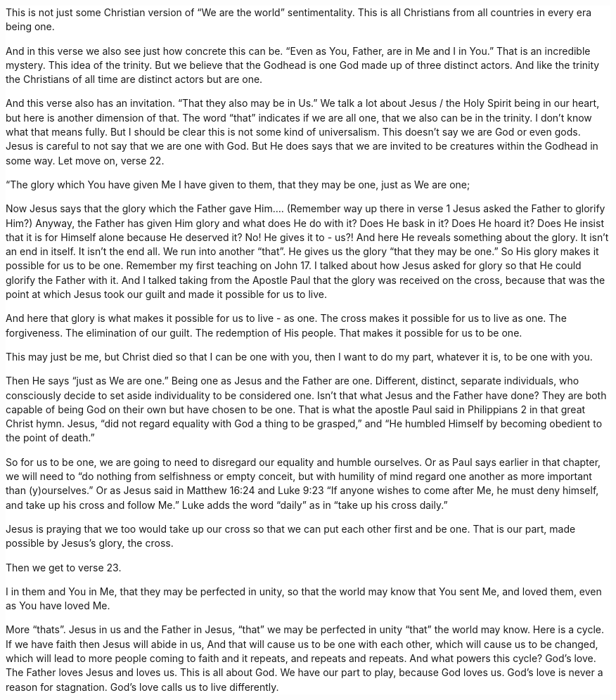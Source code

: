 This is not just some Christian version of “We are the world” sentimentality.  This is all Christians from all countries in every era being one.

And in this verse we also see just how concrete this can be. “Even as You, Father, are in Me and I in You.” That is an incredible mystery. This idea of the trinity. But we believe that the Godhead is one God made up of three distinct actors. And like the trinity the Christians of all time are distinct actors but are one.

And this verse also has an invitation. “That they also may be in Us.” We talk a lot about Jesus / the Holy Spirit being in our heart, but here is another dimension of that. The word “that” indicates if we are all one, that we also can be in the trinity. I don’t know what that means fully. But I should be clear this is not some kind of universalism. This doesn’t say we are God or even gods. Jesus is careful to not say that we are one with God. But He does says that we are invited to be creatures within the Godhead in some way. Let move on, verse 22.

“The glory which You have given Me I have given to them, that they may be one, just as We are one;

Now Jesus says that the glory which the Father gave Him…. (Remember way up there in verse 1 Jesus asked the Father to glorify Him?) Anyway, the Father has given Him glory and what does He do with it? Does He bask in it? Does He hoard it? Does He insist that it is for Himself alone because He deserved it? No! He gives it to - us?! And here He reveals something about the glory. It isn’t an end in itself. It isn’t the end all. We run into another “that”.  He gives us the glory “that they may be one.” So His glory makes it possible for us to be one. Remember my first teaching on John 17. I talked about how Jesus asked for glory so that He could glorify the Father with it. And I talked taking from the Apostle Paul that the glory was received on the cross, because that was the point at which Jesus took our guilt and made it possible for us to live.

And here that glory is what makes it possible for us to live - as one. The cross makes it possible for us to live as one. The forgiveness. The elimination of our guilt. The redemption of His people. That makes it possible for us to be one. 

This may just be me, but Christ died so that I can be one with you, then I want to do my part, whatever it is, to be one with you.

Then He says “just as We are one.” Being one as Jesus and the Father are one. Different, distinct, separate individuals, who consciously decide to set aside individuality to be considered one. Isn’t that what Jesus and the Father have done? They are both capable of being God on their own but have chosen to be one. That is what the apostle Paul said in Philippians 2 in that great Christ hymn. Jesus, “did not regard equality with God a thing to be grasped,” and “He humbled Himself by becoming obedient to the point of death.”

So for us to be one, we are going to need to disregard our equality and humble ourselves. Or as Paul says earlier in that chapter, we will need to “do nothing from selfishness or empty conceit, but with humility of mind regard one another as more important than (y)ourselves.” Or as Jesus said in Matthew 16:24 and Luke 9:23 “If anyone wishes to come after Me, he must deny himself, and take up his cross and follow Me.” Luke adds the word “daily” as in “take up his cross daily.”

Jesus is praying that we too would take up our cross so that we can put each other first and be one. That is our part, made possible by Jesus’s glory, the cross.

Then we get to verse 23.

I in them and You in Me, that they may be perfected in unity, so that the world may know that You sent Me, and loved them, even as You have loved Me.

More “thats”. Jesus in us and the Father in Jesus, “that” we may be perfected in unity “that” the world may know.  Here is a cycle. If we have faith then Jesus will abide in us, And that will cause us to be one with each other, which will cause us to be changed, which will lead to more people coming to faith and it repeats, and repeats and repeats. And what powers this cycle? God’s love. The Father loves Jesus and loves us. This is all about God. We have our part to play, because God loves us. God’s love is never a reason for stagnation. God’s love calls us to live differently.
